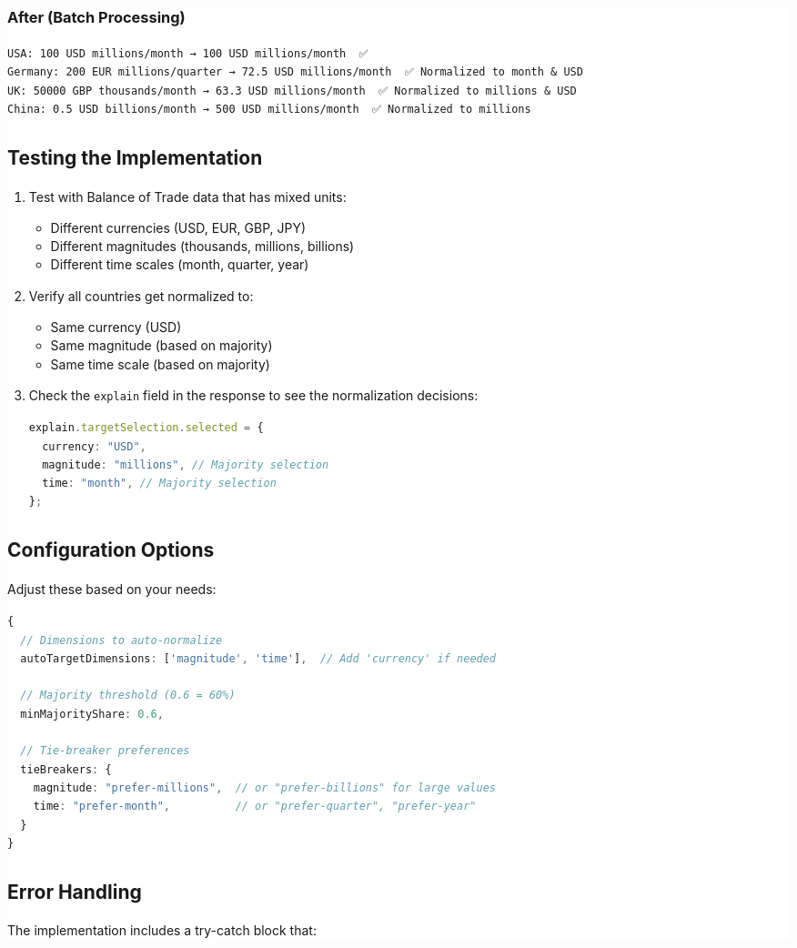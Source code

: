 ### After (Batch Processing)

```
USA: 100 USD millions/month → 100 USD millions/month  ✅
Germany: 200 EUR millions/quarter → 72.5 USD millions/month  ✅ Normalized to month & USD
UK: 50000 GBP thousands/month → 63.3 USD millions/month  ✅ Normalized to millions & USD  
China: 0.5 USD billions/month → 500 USD millions/month  ✅ Normalized to millions
```

## Testing the Implementation

1. Test with Balance of Trade data that has mixed units:
   - Different currencies (USD, EUR, GBP, JPY)
   - Different magnitudes (thousands, millions, billions)
   - Different time scales (month, quarter, year)

2. Verify all countries get normalized to:
   - Same currency (USD)
   - Same magnitude (based on majority)
   - Same time scale (based on majority)

3. Check the `explain` field in the response to see the normalization decisions:
   ```typescript
   explain.targetSelection.selected = {
     currency: "USD",
     magnitude: "millions", // Majority selection
     time: "month", // Majority selection
   };
   ```

## Configuration Options

Adjust these based on your needs:

```typescript
{
  // Dimensions to auto-normalize
  autoTargetDimensions: ['magnitude', 'time'],  // Add 'currency' if needed
  
  // Majority threshold (0.6 = 60%)
  minMajorityShare: 0.6,
  
  // Tie-breaker preferences
  tieBreakers: {
    magnitude: "prefer-millions",  // or "prefer-billions" for large values
    time: "prefer-month",          // or "prefer-quarter", "prefer-year"
  }
}
```

## Error Handling

The implementation includes a try-catch block that:
